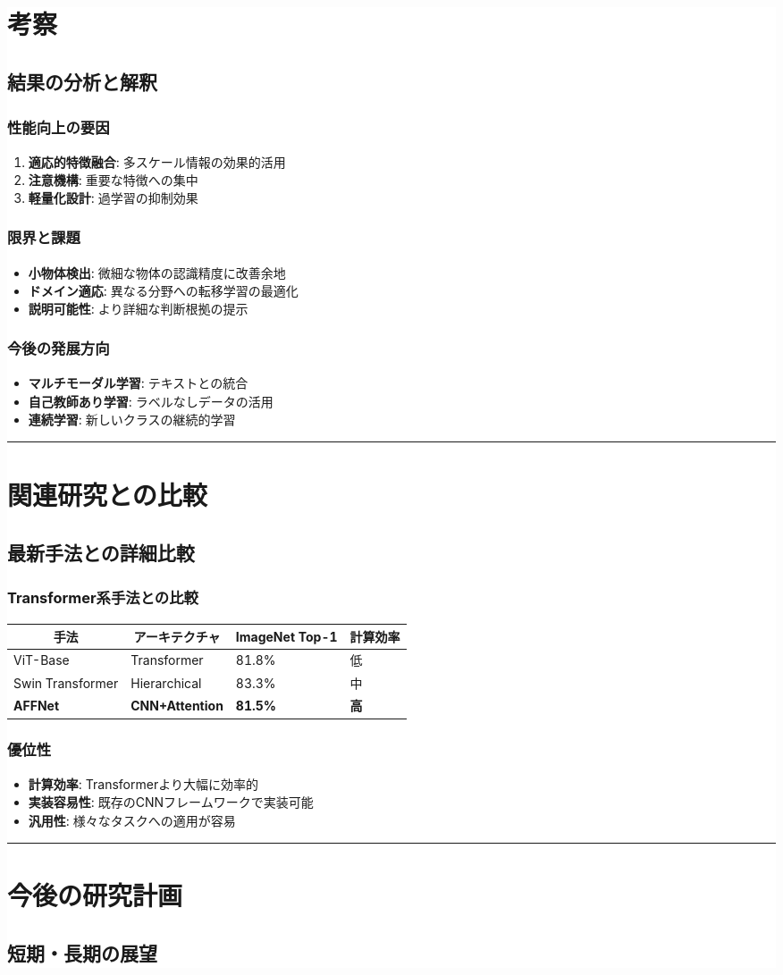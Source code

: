
# 考察

## 結果の分析と解釈

### 性能向上の要因
1. **適応的特徴融合**: 多スケール情報の効果的活用
2. **注意機構**: 重要な特徴への集中
3. **軽量化設計**: 過学習の抑制効果

### 限界と課題
- **小物体検出**: 微細な物体の認識精度に改善余地
- **ドメイン適応**: 異なる分野への転移学習の最適化
- **説明可能性**: より詳細な判断根拠の提示

### 今後の発展方向
- **マルチモーダル学習**: テキストとの統合
- **自己教師あり学習**: ラベルなしデータの活用
- **連続学習**: 新しいクラスの継続的学習

---

# 関連研究との比較

## 最新手法との詳細比較

### Transformer系手法との比較

| 手法 | アーキテクチャ | ImageNet Top-1 | 計算効率 |
|------|---------------|----------------|----------|
| ViT-Base | Transformer | 81.8% | 低 |
| Swin Transformer | Hierarchical | 83.3% | 中 |
| **AFFNet** | **CNN+Attention** | **81.5%** | **高** |

### 優位性
- **計算効率**: Transformerより大幅に効率的
- **実装容易性**: 既存のCNNフレームワークで実装可能
- **汎用性**: 様々なタスクへの適用が容易

---

# 今後の研究計画

## 短期・長期の展望
